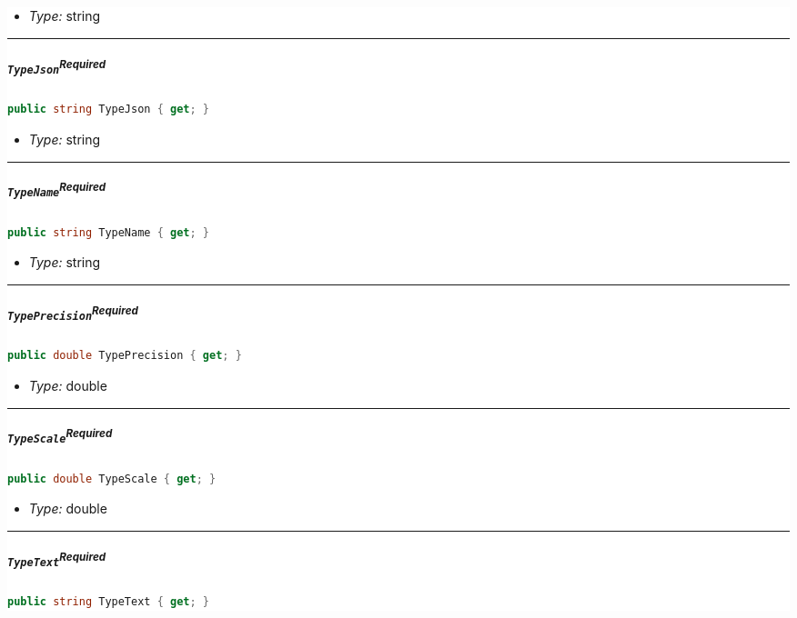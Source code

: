 - *Type:* string

---

##### `TypeJson`<sup>Required</sup> <a name="TypeJson" id="@cdktf/provider-databricks.table.TableColumnOutputReference.property.typeJson"></a>

```csharp
public string TypeJson { get; }
```

- *Type:* string

---

##### `TypeName`<sup>Required</sup> <a name="TypeName" id="@cdktf/provider-databricks.table.TableColumnOutputReference.property.typeName"></a>

```csharp
public string TypeName { get; }
```

- *Type:* string

---

##### `TypePrecision`<sup>Required</sup> <a name="TypePrecision" id="@cdktf/provider-databricks.table.TableColumnOutputReference.property.typePrecision"></a>

```csharp
public double TypePrecision { get; }
```

- *Type:* double

---

##### `TypeScale`<sup>Required</sup> <a name="TypeScale" id="@cdktf/provider-databricks.table.TableColumnOutputReference.property.typeScale"></a>

```csharp
public double TypeScale { get; }
```

- *Type:* double

---

##### `TypeText`<sup>Required</sup> <a name="TypeText" id="@cdktf/provider-databricks.table.TableColumnOutputReference.property.typeText"></a>

```csharp
public string TypeText { get; }
```
